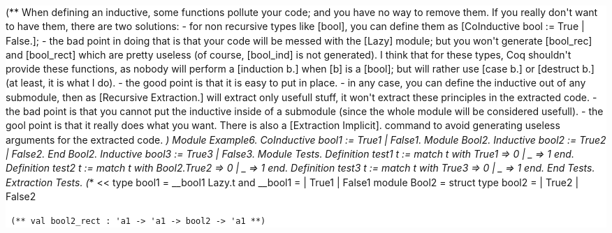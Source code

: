    (** When defining an inductive, some functions pollute your code;
       and you have no way to remove them.
       If you really don't want to have them, there are two solutions:
       - for non recursive types like [bool], you can define them
         as [CoInductive bool := True | False.];
         - the bad point in
           doing that is that your code will be messed with the [Lazy]
           module; but you won't generate [bool_rec] and [bool_rect]
           which are pretty useless (of course, [bool_ind] is not generated).
           I think that for these types, Coq shouldn't provide these functions,
           as nobody will perform a [induction b.] when [b] is a [bool];
           but will rather use [case b.] or [destruct b.] (at least, it is
           what I do).
         - the good point is that it is easy to put in place.
       - in any case, you can define the inductive out of any submodule,
         then as [Recursive Extraction.] will extract only usefull stuff,
         it won't extract these principles in the extracted code.
         - the bad point is that you cannot put the inductive inside
           of a submodule (since the whole module will be considered usefull).
         - the gool point is that it really does what you want.
       There is also a [Extraction Implicit]. command
       to avoid generating useless arguments for the
       extracted code.
   *)
   Module Example6.
    CoInductive bool1 := True1 | False1.
    Module Bool2.
     Inductive bool2 := True2 | False2.
    End Bool2.
    Inductive bool3 := True3 | False3.
    Module Tests.
     Definition test1 t := match t with True1 => 0 | _ => 1 end.
     Definition test2 t := match t with Bool2.True2 => 0 | _ => 1 end.
     Definition test3 t := match t with True3 => 0 | _ => 1 end.
    End Tests.
    Extraction Tests.
   (**
   <<
   type bool1 = __bool1 Lazy.t
   and __bool1 =
     | True1
     | False1
   module Bool2 =
    struct
     type bool2 =
       | True2
       | False2
    
     (** val bool2_rect : 'a1 -> 'a1 -> bool2 -> 'a1 **)
    